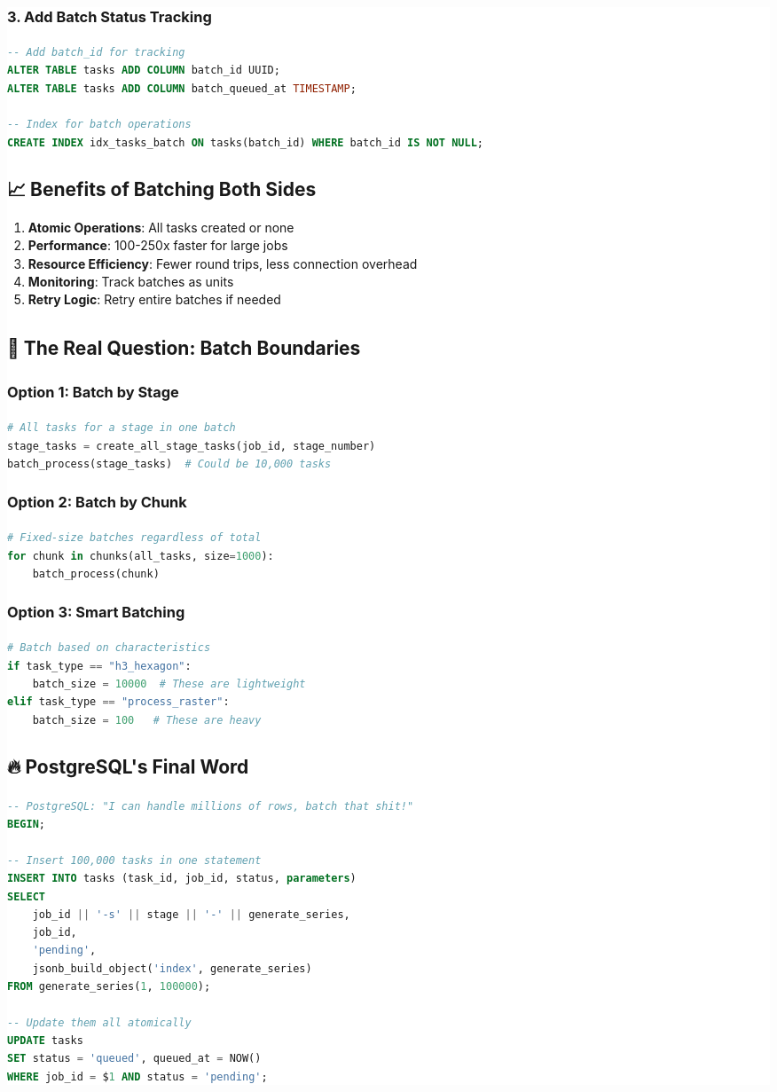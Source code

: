 ### 3. Add Batch Status Tracking

```sql
-- Add batch_id for tracking
ALTER TABLE tasks ADD COLUMN batch_id UUID;
ALTER TABLE tasks ADD COLUMN batch_queued_at TIMESTAMP;

-- Index for batch operations
CREATE INDEX idx_tasks_batch ON tasks(batch_id) WHERE batch_id IS NOT NULL;
```

## 📈 Benefits of Batching Both Sides

1. **Atomic Operations**: All tasks created or none
2. **Performance**: 100-250x faster for large jobs
3. **Resource Efficiency**: Fewer round trips, less connection overhead
4. **Monitoring**: Track batches as units
5. **Retry Logic**: Retry entire batches if needed

## 🎯 The Real Question: Batch Boundaries

### Option 1: Batch by Stage
```python
# All tasks for a stage in one batch
stage_tasks = create_all_stage_tasks(job_id, stage_number)
batch_process(stage_tasks)  # Could be 10,000 tasks
```

### Option 2: Batch by Chunk
```python
# Fixed-size batches regardless of total
for chunk in chunks(all_tasks, size=1000):
    batch_process(chunk)
```

### Option 3: Smart Batching
```python
# Batch based on characteristics
if task_type == "h3_hexagon":
    batch_size = 10000  # These are lightweight
elif task_type == "process_raster":
    batch_size = 100   # These are heavy
```

## 🔥 PostgreSQL's Final Word

```sql
-- PostgreSQL: "I can handle millions of rows, batch that shit!"
BEGIN;

-- Insert 100,000 tasks in one statement
INSERT INTO tasks (task_id, job_id, status, parameters)
SELECT
    job_id || '-s' || stage || '-' || generate_series,
    job_id,
    'pending',
    jsonb_build_object('index', generate_series)
FROM generate_series(1, 100000);

-- Update them all atomically
UPDATE tasks
SET status = 'queued', queued_at = NOW()
WHERE job_id = $1 AND status = 'pending';
```